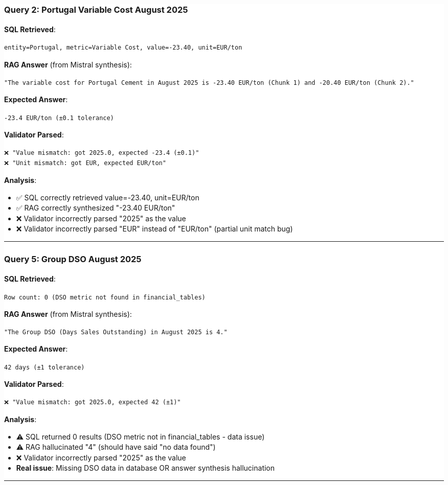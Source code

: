 
### Query 2: Portugal Variable Cost August 2025

**SQL Retrieved**:
```
entity=Portugal, metric=Variable Cost, value=-23.40, unit=EUR/ton
```

**RAG Answer** (from Mistral synthesis):
```
"The variable cost for Portugal Cement in August 2025 is -23.40 EUR/ton (Chunk 1) and -20.40 EUR/ton (Chunk 2)."
```

**Expected Answer**:
```
-23.4 EUR/ton (±0.1 tolerance)
```

**Validator Parsed**:
```
❌ "Value mismatch: got 2025.0, expected -23.4 (±0.1)"
❌ "Unit mismatch: got EUR, expected EUR/ton"
```

**Analysis**:
- ✅ SQL correctly retrieved value=-23.40, unit=EUR/ton
- ✅ RAG correctly synthesized "-23.40 EUR/ton"
- ❌ Validator incorrectly parsed "2025" as the value
- ❌ Validator incorrectly parsed "EUR" instead of "EUR/ton" (partial unit match bug)

---

### Query 5: Group DSO August 2025

**SQL Retrieved**:
```
Row count: 0 (DSO metric not found in financial_tables)
```

**RAG Answer** (from Mistral synthesis):
```
"The Group DSO (Days Sales Outstanding) in August 2025 is 4."
```

**Expected Answer**:
```
42 days (±1 tolerance)
```

**Validator Parsed**:
```
❌ "Value mismatch: got 2025.0, expected 42 (±1)"
```

**Analysis**:
- ⚠️ SQL returned 0 results (DSO metric not in financial_tables - data issue)
- ⚠️ RAG hallucinated "4" (should have said "no data found")
- ❌ Validator incorrectly parsed "2025" as the value
- **Real issue**: Missing DSO data in database OR answer synthesis hallucination

---